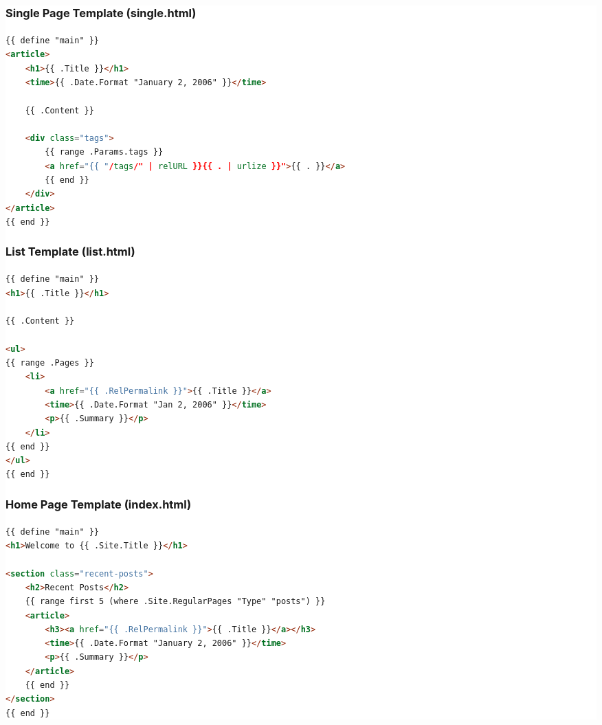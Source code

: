 ### Single Page Template (single.html)

```html
{{ define "main" }}
<article>
    <h1>{{ .Title }}</h1>
    <time>{{ .Date.Format "January 2, 2006" }}</time>

    {{ .Content }}

    <div class="tags">
        {{ range .Params.tags }}
        <a href="{{ "/tags/" | relURL }}{{ . | urlize }}">{{ . }}</a>
        {{ end }}
    </div>
</article>
{{ end }}
```

### List Template (list.html)

```html
{{ define "main" }}
<h1>{{ .Title }}</h1>

{{ .Content }}

<ul>
{{ range .Pages }}
    <li>
        <a href="{{ .RelPermalink }}">{{ .Title }}</a>
        <time>{{ .Date.Format "Jan 2, 2006" }}</time>
        <p>{{ .Summary }}</p>
    </li>
{{ end }}
</ul>
{{ end }}
```

### Home Page Template (index.html)

```html
{{ define "main" }}
<h1>Welcome to {{ .Site.Title }}</h1>

<section class="recent-posts">
    <h2>Recent Posts</h2>
    {{ range first 5 (where .Site.RegularPages "Type" "posts") }}
    <article>
        <h3><a href="{{ .RelPermalink }}">{{ .Title }}</a></h3>
        <time>{{ .Date.Format "January 2, 2006" }}</time>
        <p>{{ .Summary }}</p>
    </article>
    {{ end }}
</section>
{{ end }}
```
